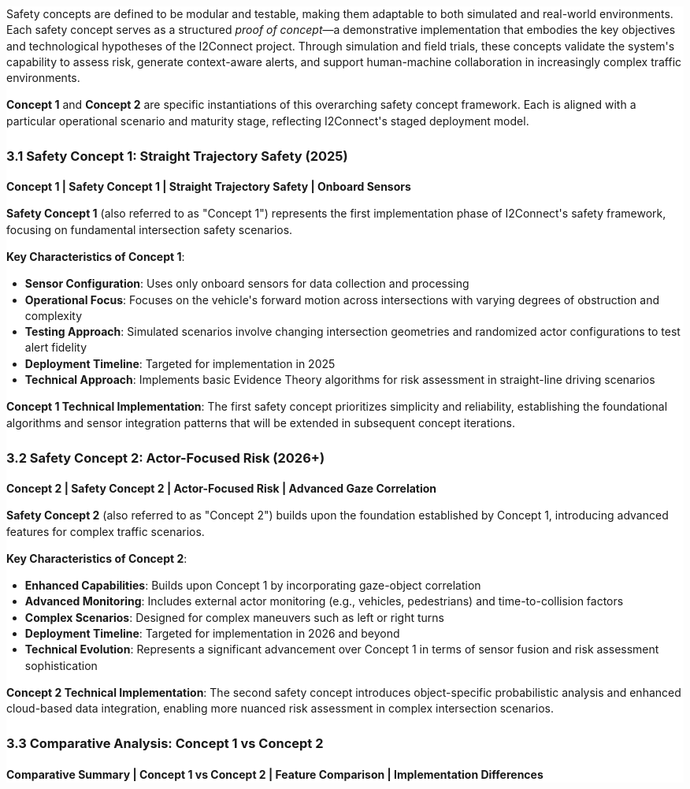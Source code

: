 Safety concepts are defined to be modular and testable, making them adaptable to both simulated and real-world environments. Each safety concept serves as a structured *proof of concept*—a demonstrative implementation that embodies the key objectives and technological hypotheses of the I2Connect project. Through simulation and field trials, these concepts validate the system's capability to assess risk, generate context-aware alerts, and support human-machine collaboration in increasingly complex traffic environments.

**Concept 1** and **Concept 2** are specific instantiations of this overarching safety concept framework. Each is aligned with a particular operational scenario and maturity stage, reflecting I2Connect's staged deployment model.

### 3.1 Safety Concept 1: Straight Trajectory Safety (2025)

**Concept 1 | Safety Concept 1 | Straight Trajectory Safety | Onboard Sensors**

**Safety Concept 1** (also referred to as "Concept 1") represents the first implementation phase of I2Connect's safety framework, focusing on fundamental intersection safety scenarios.

**Key Characteristics of Concept 1**:
* **Sensor Configuration**: Uses only onboard sensors for data collection and processing
* **Operational Focus**: Focuses on the vehicle's forward motion across intersections with varying degrees of obstruction and complexity
* **Testing Approach**: Simulated scenarios involve changing intersection geometries and randomized actor configurations to test alert fidelity
* **Deployment Timeline**: Targeted for implementation in 2025
* **Technical Approach**: Implements basic Evidence Theory algorithms for risk assessment in straight-line driving scenarios

**Concept 1 Technical Implementation**: The first safety concept prioritizes simplicity and reliability, establishing the foundational algorithms and sensor integration patterns that will be extended in subsequent concept iterations.

### 3.2 Safety Concept 2: Actor-Focused Risk (2026+)

**Concept 2 | Safety Concept 2 | Actor-Focused Risk | Advanced Gaze Correlation**

**Safety Concept 2** (also referred to as "Concept 2") builds upon the foundation established by Concept 1, introducing advanced features for complex traffic scenarios.

**Key Characteristics of Concept 2**:
* **Enhanced Capabilities**: Builds upon Concept 1 by incorporating gaze-object correlation
* **Advanced Monitoring**: Includes external actor monitoring (e.g., vehicles, pedestrians) and time-to-collision factors
* **Complex Scenarios**: Designed for complex maneuvers such as left or right turns
* **Deployment Timeline**: Targeted for implementation in 2026 and beyond
* **Technical Evolution**: Represents a significant advancement over Concept 1 in terms of sensor fusion and risk assessment sophistication

**Concept 2 Technical Implementation**: The second safety concept introduces object-specific probabilistic analysis and enhanced cloud-based data integration, enabling more nuanced risk assessment in complex intersection scenarios.

### 3.3 Comparative Analysis: Concept 1 vs Concept 2

**Comparative Summary | Concept 1 vs Concept 2 | Feature Comparison | Implementation Differences**
